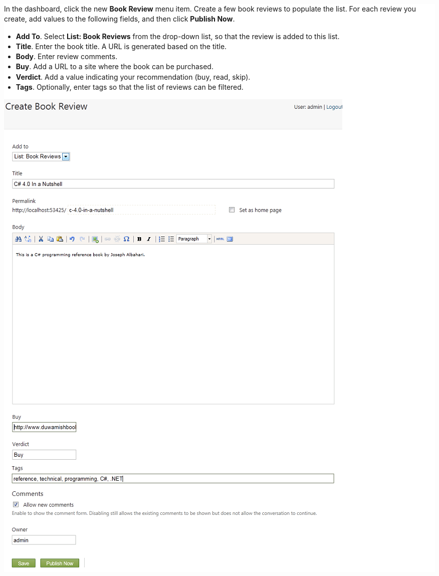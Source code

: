 In the dashboard, click the new **Book Review** menu item. Create a few book reviews to populate the list. For each review you create, add values to the following fields, and then click **Publish Now**. 

* **Add To**. Select **List: Book Reviews** from the drop-down list, so that the review is added to this list.
* **Title**. Enter the book title. A URL is generated based on the title.
* **Body**. Enter review comments. 
* **Buy**. Add a URL to a site where the book can be purchased.
* **Verdict**. Add a value indicating your recommendation (buy, read, skip).
* **Tags**. Optionally, enter tags so that the list of reviews can be filtered.

![](../Upload/screenshots_675/completed_bookreview_csnutshell_675.png)
